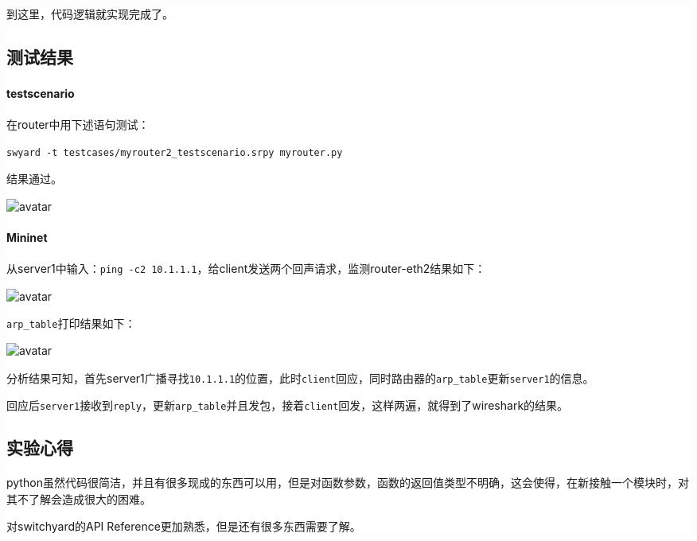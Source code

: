 

到这里，代码逻辑就实现完成了。



## 测试结果

#### testscenario

在router中用下述语句测试：

`swyard -t testcases/myrouter2_testscenario.srpy myrouter.py`

结果通过。

![avatar](C:\Users\86182\Pictures\实验效果图\lab4_test_result.png)



#### Mininet

从server1中输入：`ping -c2 10.1.1.1`，给client发送两个回声请求，监测router-eth2结果如下：

![avatar](C:\Users\86182\Pictures\实验效果图\lab4mininet.jpg)

`arp_table`打印结果如下：

![avatar](C:\Users\86182\Pictures\实验效果图\lab4arptable.png)



分析结果可知，首先server1广播寻找`10.1.1.1`的位置，此时`client`回应，同时路由器的`arp_table`更新`server1`的信息。

回应后`server1`接收到`reply`，更新`arp_table`并且发包，接着`client`回发，这样两遍，就得到了wireshark的结果。





## 实验心得

python虽然代码很简洁，并且有很多现成的东西可以用，但是对函数参数，函数的返回值类型不明确，这会使得，在新接触一个模块时，对其不了解会造成很大的困难。

对switchyard的API Reference更加熟悉，但是还有很多东西需要了解。
